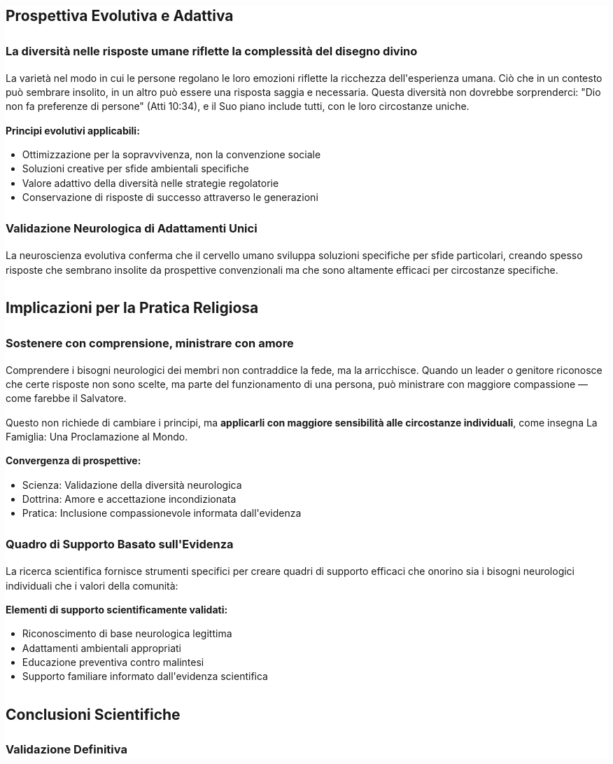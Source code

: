 ## Prospettiva Evolutiva e Adattiva

### La diversità nelle risposte umane riflette la complessità del disegno divino

La varietà nel modo in cui le persone regolano le loro emozioni riflette la ricchezza dell'esperienza umana. Ciò che in un contesto può sembrare insolito, in un altro può essere una risposta saggia e necessaria. Questa diversità non dovrebbe sorprenderci: "Dio non fa preferenze di persone" (Atti 10:34), e il Suo piano include tutti, con le loro circostanze uniche.

**Principi evolutivi applicabili:**
- Ottimizzazione per la sopravvivenza, non la convenzione sociale
- Soluzioni creative per sfide ambientali specifiche
- Valore adattivo della diversità nelle strategie regolatorie
- Conservazione di risposte di successo attraverso le generazioni

### Validazione Neurologica di Adattamenti Unici

La neuroscienza evolutiva conferma che il cervello umano sviluppa soluzioni specifiche per sfide particolari, creando spesso risposte che sembrano insolite da prospettive convenzionali ma che sono altamente efficaci per circostanze specifiche.

## Implicazioni per la Pratica Religiosa

### Sostenere con comprensione, ministrare con amore

Comprendere i bisogni neurologici dei membri non contraddice la fede, ma la arricchisce. Quando un leader o genitore riconosce che certe risposte non sono scelte, ma parte del funzionamento di una persona, può ministrare con maggiore compassione — come farebbe il Salvatore.

Questo non richiede di cambiare i principi, ma **applicarli con maggiore sensibilità alle circostanze individuali**, come insegna La Famiglia: Una Proclamazione al Mondo.

**Convergenza di prospettive:**
- Scienza: Validazione della diversità neurologica
- Dottrina: Amore e accettazione incondizionata
- Pratica: Inclusione compassionevole informata dall'evidenza

### Quadro di Supporto Basato sull'Evidenza

La ricerca scientifica fornisce strumenti specifici per creare quadri di supporto efficaci che onorino sia i bisogni neurologici individuali che i valori della comunità:

**Elementi di supporto scientificamente validati:**
- Riconoscimento di base neurologica legittima
- Adattamenti ambientali appropriati
- Educazione preventiva contro malintesi
- Supporto familiare informato dall'evidenza scientifica

## Conclusioni Scientifiche

### Validazione Definitiva

